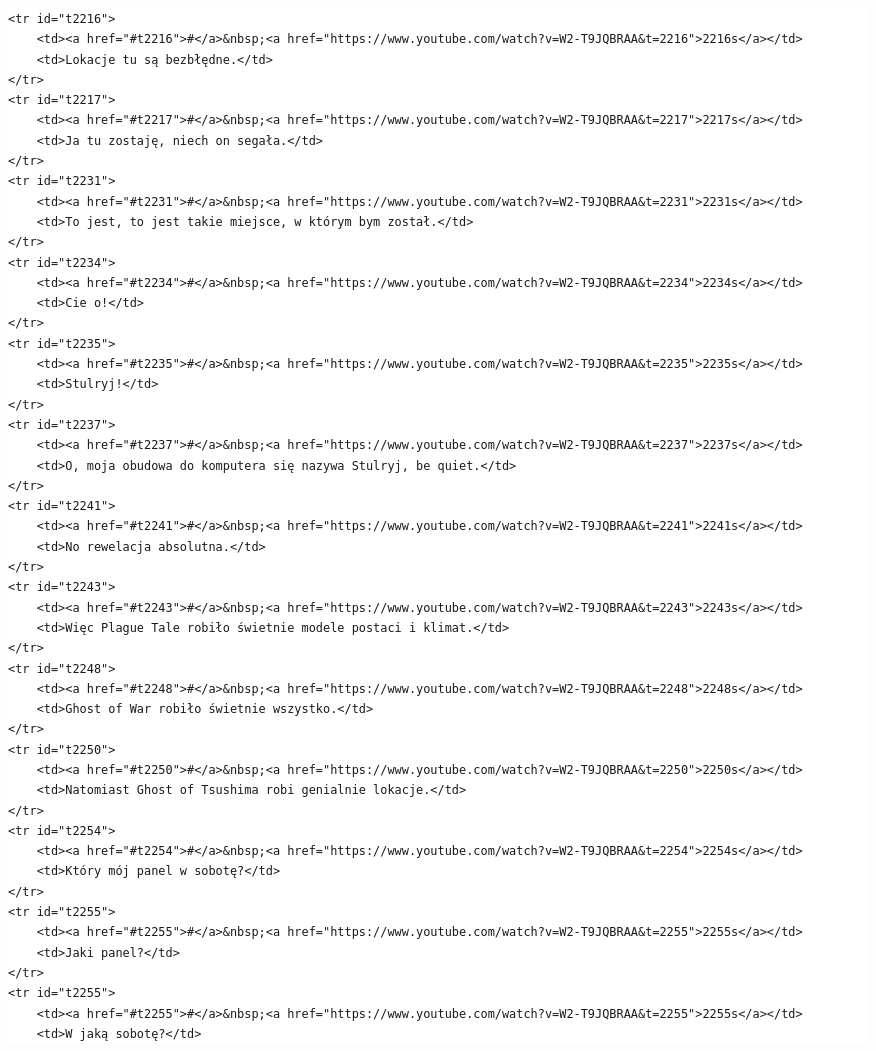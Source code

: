     <tr id="t2216">
        <td><a href="#t2216">#</a>&nbsp;<a href="https://www.youtube.com/watch?v=W2-T9JQBRAA&t=2216">2216s</a></td>
        <td>Lokacje tu są bezbłędne.</td>
    </tr>
    <tr id="t2217">
        <td><a href="#t2217">#</a>&nbsp;<a href="https://www.youtube.com/watch?v=W2-T9JQBRAA&t=2217">2217s</a></td>
        <td>Ja tu zostaję, niech on segała.</td>
    </tr>
    <tr id="t2231">
        <td><a href="#t2231">#</a>&nbsp;<a href="https://www.youtube.com/watch?v=W2-T9JQBRAA&t=2231">2231s</a></td>
        <td>To jest, to jest takie miejsce, w którym bym został.</td>
    </tr>
    <tr id="t2234">
        <td><a href="#t2234">#</a>&nbsp;<a href="https://www.youtube.com/watch?v=W2-T9JQBRAA&t=2234">2234s</a></td>
        <td>Cie o!</td>
    </tr>
    <tr id="t2235">
        <td><a href="#t2235">#</a>&nbsp;<a href="https://www.youtube.com/watch?v=W2-T9JQBRAA&t=2235">2235s</a></td>
        <td>Stulryj!</td>
    </tr>
    <tr id="t2237">
        <td><a href="#t2237">#</a>&nbsp;<a href="https://www.youtube.com/watch?v=W2-T9JQBRAA&t=2237">2237s</a></td>
        <td>O, moja obudowa do komputera się nazywa Stulryj, be quiet.</td>
    </tr>
    <tr id="t2241">
        <td><a href="#t2241">#</a>&nbsp;<a href="https://www.youtube.com/watch?v=W2-T9JQBRAA&t=2241">2241s</a></td>
        <td>No rewelacja absolutna.</td>
    </tr>
    <tr id="t2243">
        <td><a href="#t2243">#</a>&nbsp;<a href="https://www.youtube.com/watch?v=W2-T9JQBRAA&t=2243">2243s</a></td>
        <td>Więc Plague Tale robiło świetnie modele postaci i klimat.</td>
    </tr>
    <tr id="t2248">
        <td><a href="#t2248">#</a>&nbsp;<a href="https://www.youtube.com/watch?v=W2-T9JQBRAA&t=2248">2248s</a></td>
        <td>Ghost of War robiło świetnie wszystko.</td>
    </tr>
    <tr id="t2250">
        <td><a href="#t2250">#</a>&nbsp;<a href="https://www.youtube.com/watch?v=W2-T9JQBRAA&t=2250">2250s</a></td>
        <td>Natomiast Ghost of Tsushima robi genialnie lokacje.</td>
    </tr>
    <tr id="t2254">
        <td><a href="#t2254">#</a>&nbsp;<a href="https://www.youtube.com/watch?v=W2-T9JQBRAA&t=2254">2254s</a></td>
        <td>Który mój panel w sobotę?</td>
    </tr>
    <tr id="t2255">
        <td><a href="#t2255">#</a>&nbsp;<a href="https://www.youtube.com/watch?v=W2-T9JQBRAA&t=2255">2255s</a></td>
        <td>Jaki panel?</td>
    </tr>
    <tr id="t2255">
        <td><a href="#t2255">#</a>&nbsp;<a href="https://www.youtube.com/watch?v=W2-T9JQBRAA&t=2255">2255s</a></td>
        <td>W jaką sobotę?</td>